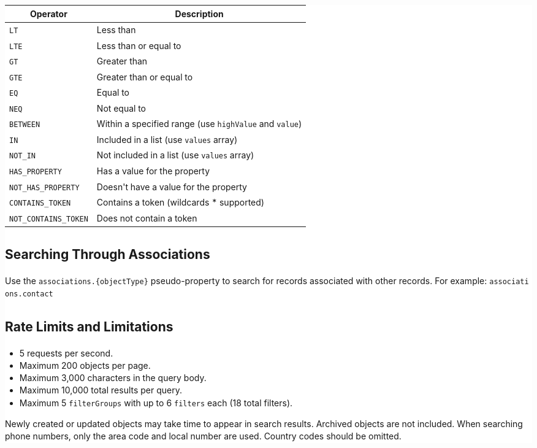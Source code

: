 | Operator          | Description                                      |
|----------------------|--------------------------------------------------|
| `LT`              | Less than                                         |
| `LTE`             | Less than or equal to                              |
| `GT`              | Greater than                                        |
| `GTE`             | Greater than or equal to                           |
| `EQ`              | Equal to                                           |
| `NEQ`             | Not equal to                                        |
| `BETWEEN`         | Within a specified range (use `highValue` and `value`) |
| `IN`              | Included in a list (use `values` array)             |
| `NOT_IN`          | Not included in a list (use `values` array)         |
| `HAS_PROPERTY`    | Has a value for the property                       |
| `NOT_HAS_PROPERTY` | Doesn't have a value for the property              |
| `CONTAINS_TOKEN`  | Contains a token (wildcards * supported)           |
| `NOT_CONTAINS_TOKEN` | Does not contain a token                          |


##  Searching Through Associations

Use the `associations.{objectType}` pseudo-property to search for records associated with other records.  For example: `associations.contact`


##  Rate Limits and Limitations

* 5 requests per second.
* Maximum 200 objects per page.
* Maximum 3,000 characters in the query body.
* Maximum 10,000 total results per query.
* Maximum 5 `filterGroups` with up to 6 `filters` each (18 total filters).

Newly created or updated objects may take time to appear in search results. Archived objects are not included.  When searching phone numbers, only the area code and local number are used.  Country codes should be omitted.
